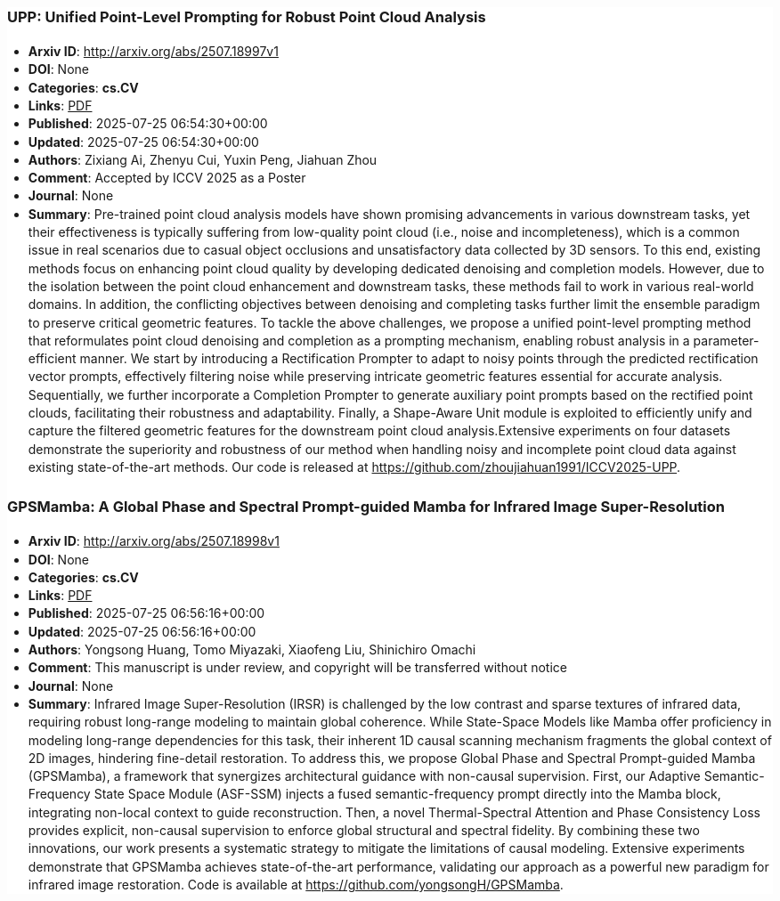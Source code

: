 

### UPP: Unified Point-Level Prompting for Robust Point Cloud Analysis
- **Arxiv ID**: http://arxiv.org/abs/2507.18997v1
- **DOI**: None
- **Categories**: **cs.CV**
- **Links**: [PDF](http://arxiv.org/pdf/2507.18997v1)
- **Published**: 2025-07-25 06:54:30+00:00
- **Updated**: 2025-07-25 06:54:30+00:00
- **Authors**: Zixiang Ai, Zhenyu Cui, Yuxin Peng, Jiahuan Zhou
- **Comment**: Accepted by ICCV 2025 as a Poster
- **Journal**: None
- **Summary**: Pre-trained point cloud analysis models have shown promising advancements in various downstream tasks, yet their effectiveness is typically suffering from low-quality point cloud (i.e., noise and incompleteness), which is a common issue in real scenarios due to casual object occlusions and unsatisfactory data collected by 3D sensors. To this end, existing methods focus on enhancing point cloud quality by developing dedicated denoising and completion models. However, due to the isolation between the point cloud enhancement and downstream tasks, these methods fail to work in various real-world domains. In addition, the conflicting objectives between denoising and completing tasks further limit the ensemble paradigm to preserve critical geometric features. To tackle the above challenges, we propose a unified point-level prompting method that reformulates point cloud denoising and completion as a prompting mechanism, enabling robust analysis in a parameter-efficient manner. We start by introducing a Rectification Prompter to adapt to noisy points through the predicted rectification vector prompts, effectively filtering noise while preserving intricate geometric features essential for accurate analysis. Sequentially, we further incorporate a Completion Prompter to generate auxiliary point prompts based on the rectified point clouds, facilitating their robustness and adaptability. Finally, a Shape-Aware Unit module is exploited to efficiently unify and capture the filtered geometric features for the downstream point cloud analysis.Extensive experiments on four datasets demonstrate the superiority and robustness of our method when handling noisy and incomplete point cloud data against existing state-of-the-art methods. Our code is released at https://github.com/zhoujiahuan1991/ICCV2025-UPP.



### GPSMamba: A Global Phase and Spectral Prompt-guided Mamba for Infrared Image Super-Resolution
- **Arxiv ID**: http://arxiv.org/abs/2507.18998v1
- **DOI**: None
- **Categories**: **cs.CV**
- **Links**: [PDF](http://arxiv.org/pdf/2507.18998v1)
- **Published**: 2025-07-25 06:56:16+00:00
- **Updated**: 2025-07-25 06:56:16+00:00
- **Authors**: Yongsong Huang, Tomo Miyazaki, Xiaofeng Liu, Shinichiro Omachi
- **Comment**: This manuscript is under review, and copyright will be transferred
  without notice
- **Journal**: None
- **Summary**: Infrared Image Super-Resolution (IRSR) is challenged by the low contrast and sparse textures of infrared data, requiring robust long-range modeling to maintain global coherence. While State-Space Models like Mamba offer proficiency in modeling long-range dependencies for this task, their inherent 1D causal scanning mechanism fragments the global context of 2D images, hindering fine-detail restoration. To address this, we propose Global Phase and Spectral Prompt-guided Mamba (GPSMamba), a framework that synergizes architectural guidance with non-causal supervision. First, our Adaptive Semantic-Frequency State Space Module (ASF-SSM) injects a fused semantic-frequency prompt directly into the Mamba block, integrating non-local context to guide reconstruction. Then, a novel Thermal-Spectral Attention and Phase Consistency Loss provides explicit, non-causal supervision to enforce global structural and spectral fidelity. By combining these two innovations, our work presents a systematic strategy to mitigate the limitations of causal modeling. Extensive experiments demonstrate that GPSMamba achieves state-of-the-art performance, validating our approach as a powerful new paradigm for infrared image restoration. Code is available at https://github.com/yongsongH/GPSMamba.

